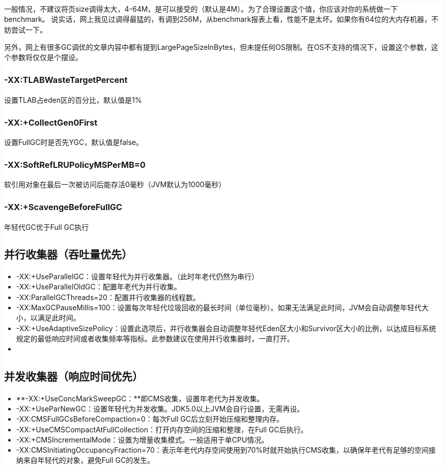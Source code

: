 一般情况，不建议将页size调得太大，4-64M，是可以接受的（默认是4M）。为了合理设置这个值，你应该对你的系统做一下benchmark。
说实话，网上我见过调得最猛的，有调到256M，从benchmark报表上看，性能不是太坏。如果你有64位的大内存机器，不妨尝试一下。

另外，网上有很多GC调优的文章内容中都有提到LargePageSizeInBytes，但未提任何OS限制。在OS不支持的情况下，设置这个参数，这个参数将仅仅是个摆设。



###  -XX:TLABWasteTargetPercent  

 设置TLAB占eden区的百分比，默认值是1%  



###  -XX:+CollectGen0First  

 设置FullGC时是否先YGC，默认值是false。 



###  -XX:SoftRefLRUPolicyMSPerMB=0 

 软引用对象在最后一次被访问后能存活0毫秒（JVM默认为1000毫秒） 



###  -XX:+ScavengeBeforeFullGC 

年轻代GC优于Full GC执行 



## 并行收集器（吞吐量优先）

- -XX:+UseParallelGC：设置年轻代为并行收集器。（此时年老代仍然为串行）
- -XX:+UseParallelOldGC：配置年老代为并行收集。
- -XX:ParallelGCThreads=20：配置并行收集器的线程数。
- -XX:MaxGCPauseMillis=100：设置每次年轻代垃圾回收的最长时间（单位毫秒）。如果无法满足此时间，JVM会自动调整年轻代大小，以满足此时间。
- -XX:+UseAdaptiveSizePolicy：设置此选项后，并行收集器会自动调整年轻代Eden区大小和Survivor区大小的比例，以达成目标系统规定的最低响应时间或者收集频率等指标。此参数建议在使用并行收集器时，一直打开。
- 

## 并发收集器（响应时间优先）

- **-XX:+UseConcMarkSweepGC：**即CMS收集，设置年老代为并发收集。
- -XX:+UseParNewGC：设置年轻代为并发收集。JDK5.0以上JVM会自行设置，无需再设。
- -XX:CMSFullGCsBeforeCompaction=0：每次Full GC后立刻开始压缩和整理内存。
- -XX:+UseCMSCompactAtFullCollection：打开内存空间的压缩和整理，在Full GC后执行。
- -XX:+CMSIncrementalMode：设置为增量收集模式。一般适用于单CPU情况。
- -XX:CMSInitiatingOccupancyFraction=70：表示年老代内存空间使用到70%时就开始执行CMS收集，以确保年老代有足够的空间接纳来自年轻代的对象，避免Full GC的发生。